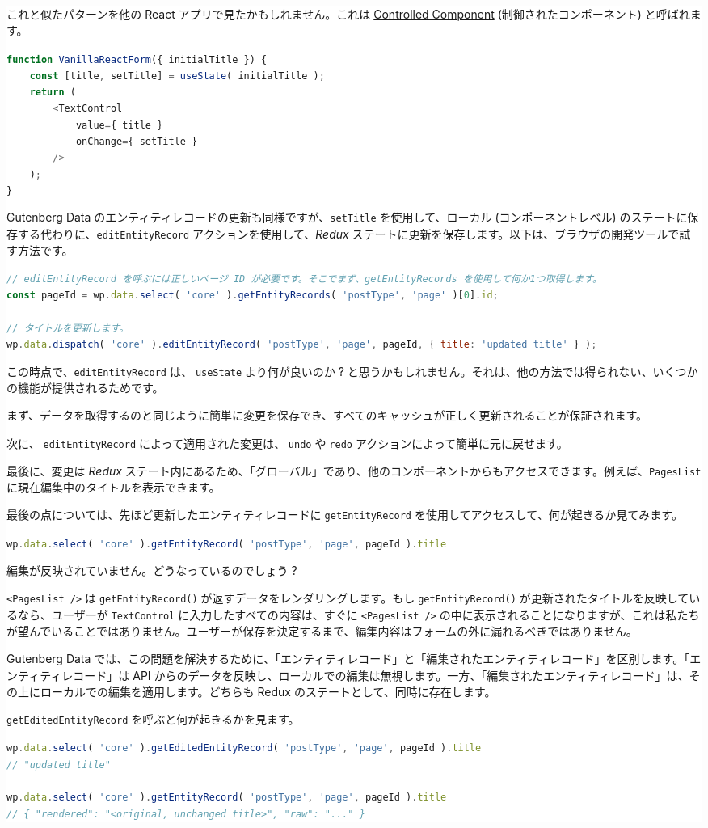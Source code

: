 これと似たパターンを他の React アプリで見たかもしれません。これは [Controlled Component](https://reactjs.org/docs/forms.html#controlled-components) (制御されたコンポーネント) と呼ばれます。

```js
function VanillaReactForm({ initialTitle }) {
	const [title, setTitle] = useState( initialTitle );
	return (
		<TextControl
			value={ title }
			onChange={ setTitle }
		/>
	);
}
```


Gutenberg Data のエンティティレコードの更新も同様ですが、`setTitle` を使用して、ローカル (コンポーネントレベル) のステートに保存する代わりに、`editEntityRecord` アクションを使用して、_Redux_ ステートに更新を保存します。以下は、ブラウザの開発ツールで試す方法です。

```js
// editEntityRecord を呼ぶには正しいページ ID が必要です。そこでまず、getEntityRecords を使用して何か1つ取得します。
const pageId = wp.data.select( 'core' ).getEntityRecords( 'postType', 'page' )[0].id;

// タイトルを更新します。
wp.data.dispatch( 'core' ).editEntityRecord( 'postType', 'page', pageId, { title: 'updated title' } );
```


この時点で、`editEntityRecord` は、 `useState` より何が良いのか ? と思うかもしれません。それは、他の方法では得られない、いくつかの機能が提供されるためです。


まず、データを取得するのと同じように簡単に変更を保存でき、すべてのキャッシュが正しく更新されることが保証されます。


次に、 `editEntityRecord` によって適用された変更は、 `undo` や `redo` アクションによって簡単に元に戻せます。


最後に、変更は _Redux_ ステート内にあるため、「グローバル」であり、他のコンポーネントからもアクセスできます。例えば、`PagesList` に現在編集中のタイトルを表示できます。


最後の点については、先ほど更新したエンティティレコードに `getEntityRecord` を使用してアクセスして、何が起きるか見てみます。

```js
wp.data.select( 'core' ).getEntityRecord( 'postType', 'page', pageId ).title
```


編集が反映されていません。どうなっているのでしょう ?


`<PagesList />` は `getEntityRecord()` が返すデータをレンダリングします。もし `getEntityRecord()` が更新されたタイトルを反映しているなら、ユーザーが `TextControl` に入力したすべての内容は、すぐに `<PagesList />` の中に表示されることになりますが、これは私たちが望んでいることではありません。ユーザーが保存を決定するまで、編集内容はフォームの外に漏れるべきではありません。


Gutenberg Data では、この問題を解決するために、「エンティティレコード」と「編集されたエンティティレコード」を区別します。「エンティティレコード」は API からのデータを反映し、ローカルでの編集は無視します。一方、「編集されたエンティティレコード」は、その上にローカルでの編集を適用します。どちらも Redux のステートとして、同時に存在します。


`getEditedEntityRecord` を呼ぶと何が起きるかを見ます。

```js
wp.data.select( 'core' ).getEditedEntityRecord( 'postType', 'page', pageId ).title
// "updated title"

wp.data.select( 'core' ).getEntityRecord( 'postType', 'page', pageId ).title
// { "rendered": "<original, unchanged title>", "raw": "..." }
```
